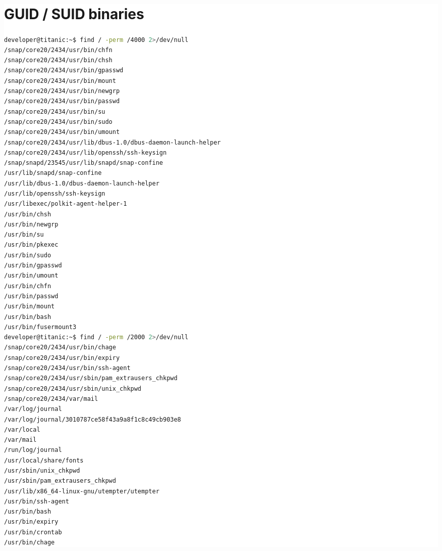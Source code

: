 # GUID / SUID binaries

```bash
developer@titanic:~$ find / -perm /4000 2>/dev/null
/snap/core20/2434/usr/bin/chfn
/snap/core20/2434/usr/bin/chsh
/snap/core20/2434/usr/bin/gpasswd
/snap/core20/2434/usr/bin/mount
/snap/core20/2434/usr/bin/newgrp
/snap/core20/2434/usr/bin/passwd
/snap/core20/2434/usr/bin/su
/snap/core20/2434/usr/bin/sudo
/snap/core20/2434/usr/bin/umount
/snap/core20/2434/usr/lib/dbus-1.0/dbus-daemon-launch-helper
/snap/core20/2434/usr/lib/openssh/ssh-keysign
/snap/snapd/23545/usr/lib/snapd/snap-confine
/usr/lib/snapd/snap-confine
/usr/lib/dbus-1.0/dbus-daemon-launch-helper
/usr/lib/openssh/ssh-keysign
/usr/libexec/polkit-agent-helper-1
/usr/bin/chsh
/usr/bin/newgrp
/usr/bin/su
/usr/bin/pkexec
/usr/bin/sudo
/usr/bin/gpasswd
/usr/bin/umount
/usr/bin/chfn
/usr/bin/passwd
/usr/bin/mount
/usr/bin/bash
/usr/bin/fusermount3
developer@titanic:~$ find / -perm /2000 2>/dev/null
/snap/core20/2434/usr/bin/chage
/snap/core20/2434/usr/bin/expiry
/snap/core20/2434/usr/bin/ssh-agent
/snap/core20/2434/usr/sbin/pam_extrausers_chkpwd
/snap/core20/2434/usr/sbin/unix_chkpwd
/snap/core20/2434/var/mail
/var/log/journal
/var/log/journal/3010787ce58f43a9a8f1c8c49cb903e8
/var/local
/var/mail
/run/log/journal
/usr/local/share/fonts
/usr/sbin/unix_chkpwd
/usr/sbin/pam_extrausers_chkpwd
/usr/lib/x86_64-linux-gnu/utempter/utempter
/usr/bin/ssh-agent
/usr/bin/bash
/usr/bin/expiry
/usr/bin/crontab
/usr/bin/chage

```
